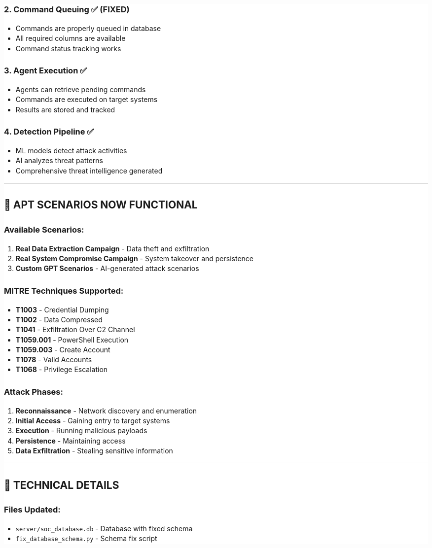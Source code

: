 ### **2. Command Queuing** ✅ (FIXED)
- Commands are properly queued in database
- All required columns are available
- Command status tracking works

### **3. Agent Execution** ✅
- Agents can retrieve pending commands
- Commands are executed on target systems
- Results are stored and tracked

### **4. Detection Pipeline** ✅
- ML models detect attack activities
- AI analyzes threat patterns
- Comprehensive threat intelligence generated

---

## 🎯 **APT SCENARIOS NOW FUNCTIONAL**

### **Available Scenarios:**
1. **Real Data Extraction Campaign** - Data theft and exfiltration
2. **Real System Compromise Campaign** - System takeover and persistence
3. **Custom GPT Scenarios** - AI-generated attack scenarios

### **MITRE Techniques Supported:**
- **T1003** - Credential Dumping
- **T1002** - Data Compressed
- **T1041** - Exfiltration Over C2 Channel
- **T1059.001** - PowerShell Execution
- **T1059.003** - Create Account
- **T1078** - Valid Accounts
- **T1068** - Privilege Escalation

### **Attack Phases:**
1. **Reconnaissance** - Network discovery and enumeration
2. **Initial Access** - Gaining entry to target systems
3. **Execution** - Running malicious payloads
4. **Persistence** - Maintaining access
5. **Data Exfiltration** - Stealing sensitive information

---

## 🔧 **TECHNICAL DETAILS**

### **Files Updated:**
- `server/soc_database.db` - Database with fixed schema
- `fix_database_schema.py` - Schema fix script
